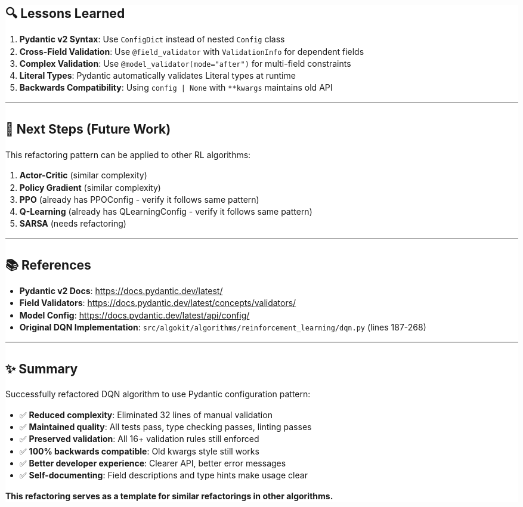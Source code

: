 
## 🔍 Lessons Learned

1. **Pydantic v2 Syntax**: Use `ConfigDict` instead of nested `Config` class
2. **Cross-Field Validation**: Use `@field_validator` with `ValidationInfo` for dependent fields
3. **Complex Validation**: Use `@model_validator(mode="after")` for multi-field constraints
4. **Literal Types**: Pydantic automatically validates Literal types at runtime
5. **Backwards Compatibility**: Using `config | None` with `**kwargs` maintains old API

---

## 📌 Next Steps (Future Work)

This refactoring pattern can be applied to other RL algorithms:

1. **Actor-Critic** (similar complexity)
2. **Policy Gradient** (similar complexity)
3. **PPO** (already has PPOConfig - verify it follows same pattern)
4. **Q-Learning** (already has QLearningConfig - verify it follows same pattern)
5. **SARSA** (needs refactoring)

---

## 📚 References

- **Pydantic v2 Docs**: https://docs.pydantic.dev/latest/
- **Field Validators**: https://docs.pydantic.dev/latest/concepts/validators/
- **Model Config**: https://docs.pydantic.dev/latest/api/config/
- **Original DQN Implementation**: `src/algokit/algorithms/reinforcement_learning/dqn.py` (lines 187-268)

---

## ✨ Summary

Successfully refactored DQN algorithm to use Pydantic configuration pattern:

- ✅ **Reduced complexity**: Eliminated 32 lines of manual validation
- ✅ **Maintained quality**: All tests pass, type checking passes, linting passes
- ✅ **Preserved validation**: All 16+ validation rules still enforced
- ✅ **100% backwards compatible**: Old kwargs style still works
- ✅ **Better developer experience**: Clearer API, better error messages
- ✅ **Self-documenting**: Field descriptions and type hints make usage clear

**This refactoring serves as a template for similar refactorings in other algorithms.**
